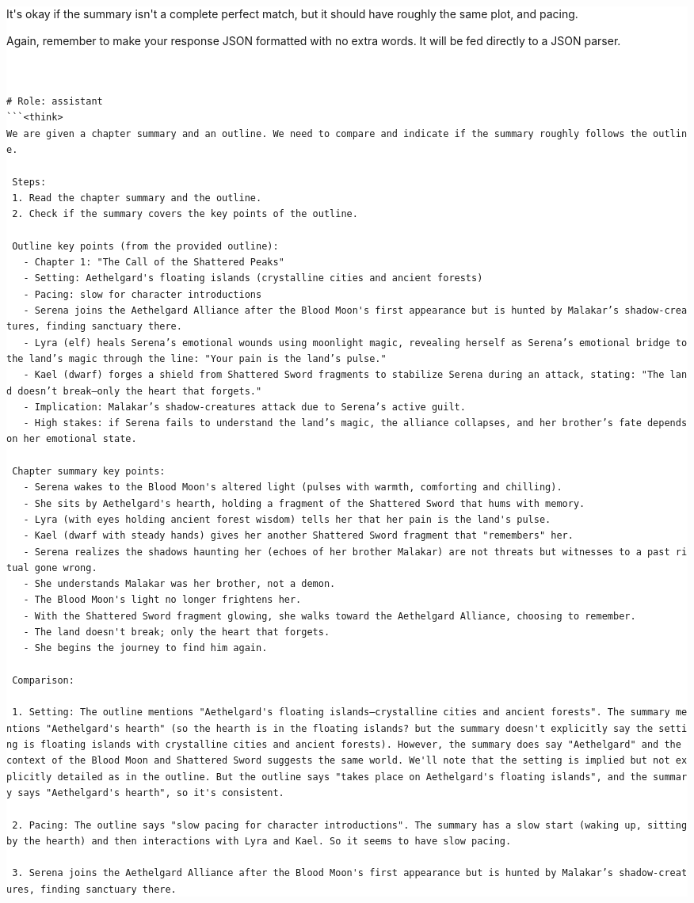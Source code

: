It's okay if the summary isn't a complete perfect match, but it should have roughly the same plot, and pacing.

Again, remember to make your response JSON formatted with no extra words. It will be fed directly to a JSON parser.
```


# Role: assistant
```<think>
We are given a chapter summary and an outline. We need to compare and indicate if the summary roughly follows the outline.

 Steps:
 1. Read the chapter summary and the outline.
 2. Check if the summary covers the key points of the outline.

 Outline key points (from the provided outline):
   - Chapter 1: "The Call of the Shattered Peaks"
   - Setting: Aethelgard's floating islands (crystalline cities and ancient forests)
   - Pacing: slow for character introductions
   - Serena joins the Aethelgard Alliance after the Blood Moon's first appearance but is hunted by Malakar’s shadow-creatures, finding sanctuary there.
   - Lyra (elf) heals Serena’s emotional wounds using moonlight magic, revealing herself as Serena’s emotional bridge to the land’s magic through the line: "Your pain is the land’s pulse."
   - Kael (dwarf) forges a shield from Shattered Sword fragments to stabilize Serena during an attack, stating: "The land doesn’t break—only the heart that forgets."
   - Implication: Malakar’s shadow-creatures attack due to Serena’s active guilt.
   - High stakes: if Serena fails to understand the land’s magic, the alliance collapses, and her brother’s fate depends on her emotional state.

 Chapter summary key points:
   - Serena wakes to the Blood Moon's altered light (pulses with warmth, comforting and chilling).
   - She sits by Aethelgard's hearth, holding a fragment of the Shattered Sword that hums with memory.
   - Lyra (with eyes holding ancient forest wisdom) tells her that her pain is the land's pulse.
   - Kael (dwarf with steady hands) gives her another Shattered Sword fragment that "remembers" her.
   - Serena realizes the shadows haunting her (echoes of her brother Malakar) are not threats but witnesses to a past ritual gone wrong.
   - She understands Malakar was her brother, not a demon.
   - The Blood Moon's light no longer frightens her.
   - With the Shattered Sword fragment glowing, she walks toward the Aethelgard Alliance, choosing to remember.
   - The land doesn't break; only the heart that forgets.
   - She begins the journey to find him again.

 Comparison:

 1. Setting: The outline mentions "Aethelgard's floating islands—crystalline cities and ancient forests". The summary mentions "Aethelgard's hearth" (so the hearth is in the floating islands? but the summary doesn't explicitly say the setting is floating islands with crystalline cities and ancient forests). However, the summary does say "Aethelgard" and the context of the Blood Moon and Shattered Sword suggests the same world. We'll note that the setting is implied but not explicitly detailed as in the outline. But the outline says "takes place on Aethelgard's floating islands", and the summary says "Aethelgard's hearth", so it's consistent.

 2. Pacing: The outline says "slow pacing for character introductions". The summary has a slow start (waking up, sitting by the hearth) and then interactions with Lyra and Kael. So it seems to have slow pacing.

 3. Serena joins the Aethelgard Alliance after the Blood Moon's first appearance but is hunted by Malakar’s shadow-creatures, finding sanctuary there.
```